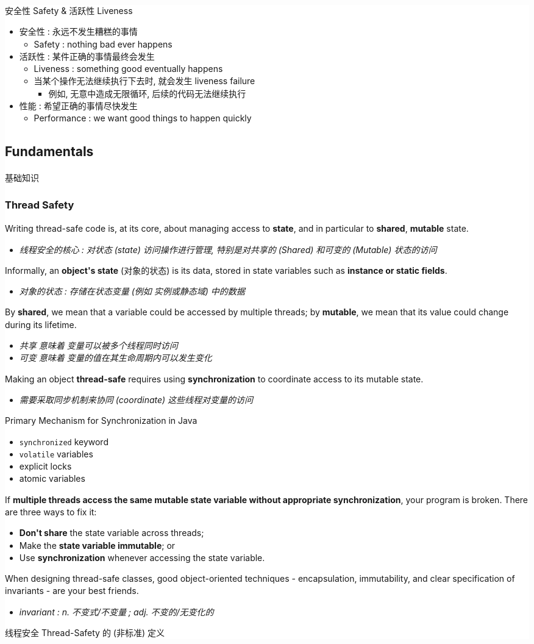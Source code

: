 安全性 Safety & 活跃性 Liveness

* 安全性 : 永远不发生糟糕的事情
  * Safety : nothing bad ever happens
* 活跃性 : 某件正确的事情最终会发生
  * Liveness : something good eventually happens
  * 当某个操作无法继续执行下去时, 就会发生 liveness failure
    * 例如, 无意中造成无限循环, 后续的代码无法继续执行
* 性能 : 希望正确的事情尽快发生
  * Performance : we want good things to happen quickly

## Fundamentals

基础知识

### Thread Safety

Writing thread-safe code is, at its core, about managing access to **state**, and in particular to **shared**, **mutable** state.

* _线程安全的核心 : 对状态 \(state\) 访问操作进行管理, 特别是对共享的 \(Shared\) 和可变的 \(Mutable\) 状态的访问_

Informally, an **object's state** \(对象的状态\) is its data, stored in state variables such as **instance or static fields**.

* _对象的状态 : 存储在状态变量 \(例如 实例或静态域\) 中的数据_

By **shared**, we mean that a variable could be accessed by multiple threads; by **mutable**, we mean that its value could change during its lifetime.

* _共享 意味着 变量可以被多个线程同时访问_
* _可变 意味着 变量的值在其生命周期内可以发生变化_

Making an object **thread-safe** requires using **synchronization** to coordinate access to its mutable state.

* _需要采取同步机制来协同 \(coordinate\) 这些线程对变量的访问_

Primary Mechanism for Synchronization in Java

* `synchronized` keyword
* `volatile` variables
* explicit locks
* atomic variables

If **multiple threads access the same mutable state variable without appropriate synchronization**, your program is broken. There are three ways to fix it:

* **Don't share** the state variable across threads;
* Make the **state variable immutable**; or
* Use **synchronization** whenever accessing the state variable.

When designing thread-safe classes, good object-oriented techniques - encapsulation, immutability, and clear specification of invariants - are your best friends.

* _invariant : n. 不变式/不变量 ; adj. 不变的/无变化的_

线程安全 Thread-Safety 的 \(非标准\) 定义
